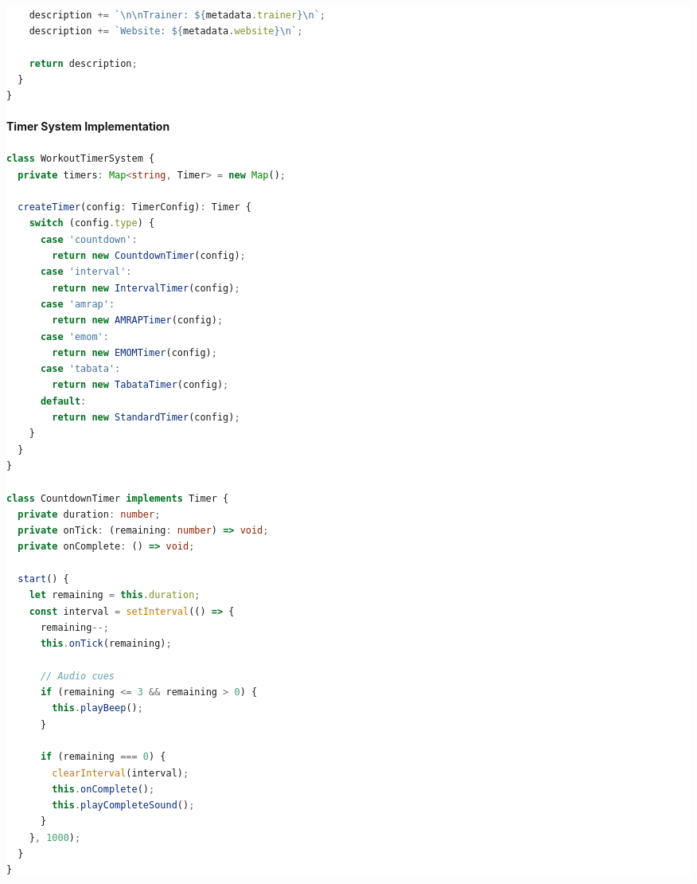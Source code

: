 ```typescript
    description += `\n\nTrainer: ${metadata.trainer}\n`;
    description += `Website: ${metadata.website}\n`;
    
    return description;
  }
}
```

#### Timer System Implementation

```typescript
class WorkoutTimerSystem {
  private timers: Map<string, Timer> = new Map();
  
  createTimer(config: TimerConfig): Timer {
    switch (config.type) {
      case 'countdown':
        return new CountdownTimer(config);
      case 'interval':
        return new IntervalTimer(config);
      case 'amrap':
        return new AMRAPTimer(config);
      case 'emom':
        return new EMOMTimer(config);
      case 'tabata':
        return new TabataTimer(config);
      default:
        return new StandardTimer(config);
    }
  }
}

class CountdownTimer implements Timer {
  private duration: number;
  private onTick: (remaining: number) => void;
  private onComplete: () => void;
  
  start() {
    let remaining = this.duration;
    const interval = setInterval(() => {
      remaining--;
      this.onTick(remaining);
      
      // Audio cues
      if (remaining <= 3 && remaining > 0) {
        this.playBeep();
      }
      
      if (remaining === 0) {
        clearInterval(interval);
        this.onComplete();
        this.playCompleteSound();
      }
    }, 1000);
  }
}
```
